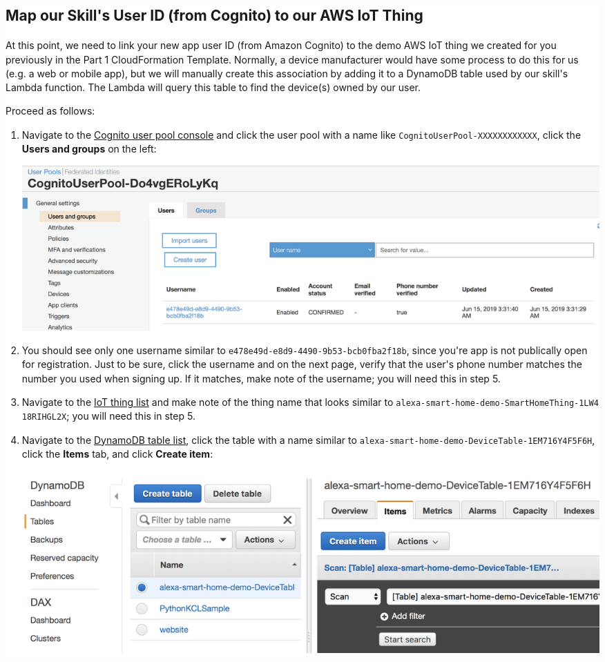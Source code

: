 
## Map our Skill's User ID (from Cognito) to our AWS IoT Thing

At this point, we need to link your new app user ID (from Amazon Cognito) to the demo AWS IoT thing we created for you previously in the Part 1 CloudFormation Template. Normally, a device manufacturer would have some process to do this for us (e.g. a web or mobile app), but we will manually create this association by adding it to a DynamoDB table used by our skill's Lambda function. The Lambda will query this table to find the device(s) owned by our user. 

Proceed as follows: 

1. Navigate to the [Cognito user pool console](https://console.aws.amazon.com/cognito/users) and click the user pool with a name like `CognitoUserPool-XXXXXXXXXXXX`, click the **Users and groups** on the left:

     <p align="center">
        <kbd><img src="./../images/cognito.png"></kbd>
    </p>

2. You should see only one username similar to `e478e49d-e8d9-4490-9b53-bcb0fba2f18b`, since you're app is not publically open for registration. Just to be sure, click the username and on the next page, verify that the user's phone number matches the number you used when signing up. If it matches, make note of the username; you will need this in step 5. 

3. Navigate to the [IoT thing list](https://us-east-1.console.aws.amazon.com/iot/home#/thinghub) and make note of the thing name that looks similar to `alexa-smart-home-demo-SmartHomeThing-1LW418RIHGL2X`; you will need this in step 5. 

4. Navigate to the [DynamoDB table list](https://console.aws.amazon.com/dynamodb/home#tables:), click the table with a name similar to `alexa-smart-home-demo-DeviceTable-1EM716Y4F5F6H`, click the **Items** tab, and click **Create item**:

    <p align="center">
        <kbd><img src="./../images/dynamodb.png"></kbd>
    </p>
